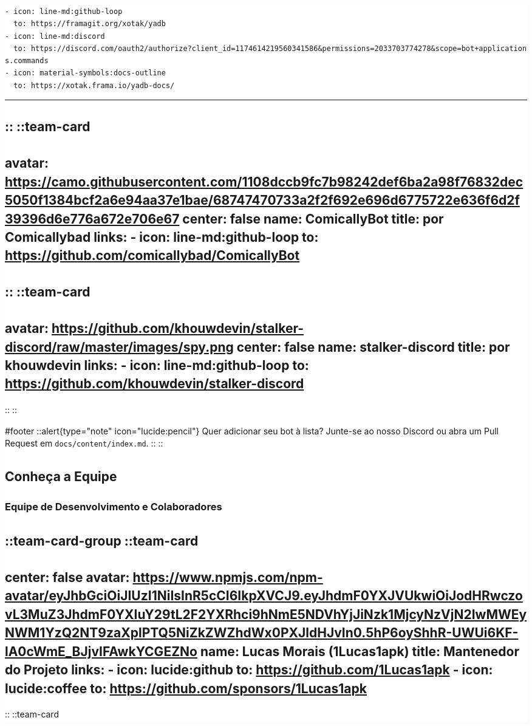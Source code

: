     - icon: line-md:github-loop
      to: https://framagit.org/xotak/yadb
    - icon: line-md:discord
      to: https://discord.com/oauth2/authorize?client_id=1174614219560341586&permissions=2033703774278&scope=bot+applications.commands
    - icon: material-symbols:docs-outline
      to: https://xotak.frama.io/yadb-docs/
  ---
  ::
  ::team-card
  ---
  avatar: https://camo.githubusercontent.com/1108dccb9fc7b98242def6ba2a98f76832dec5050f1384bcf2a6e94aa37e1bae/68747470733a2f2f692e696d6775722e636f6d2f39396d6e776a672e706e67
  center: false
  name: ComicallyBot
  title: por Comicallybad
  links:
    - icon: line-md:github-loop
      to: https://github.com/comicallybad/ComicallyBot
  ---
  ::
  ::team-card
  ---
  avatar: https://github.com/khouwdevin/stalker-discord/raw/master/images/spy.png
  center: false
  name: stalker-discord
  title: por khouwdevin
  links:
    - icon: line-md:github-loop
      to: https://github.com/khouwdevin/stalker-discord
  ---
  ::
::

#footer
  ::alert{type="note" icon="lucide:pencil"}
  Quer adicionar seu bot à lista? Junte-se ao nosso Discord ou abra um Pull Request em `docs/content/index.md`.
  ::
::

## Conheça a Equipe

### Equipe de Desenvolvimento e Colaboradores
::team-card-group
  ::team-card
  ---
  center: false
  avatar: https://www.npmjs.com/npm-avatar/eyJhbGciOiJIUzI1NiIsInR5cCI6IkpXVCJ9.eyJhdmF0YXJVUkwiOiJodHRwczovL3MuZ3JhdmF0YXIuY29tL2F2YXRhci9hNmE5NDVhYjJiNzk1MjcyNzVjN2IwMWEyNWM1YzQ2NT9zaXplPTQ5NiZkZWZhdWx0PXJldHJvIn0.5hP6oyShhR-UWUi6KF-lA0cWmE_BJjvIFAwkYCGEZNo
  name: Lucas Morais (1Lucas1apk)
  title: Mantenedor do Projeto
  links:
    - icon: lucide:github
      to: https://github.com/1Lucas1apk
    - icon: lucide:coffee
      to: https://github.com/sponsors/1Lucas1apk
  ---
  ::
  ::team-card